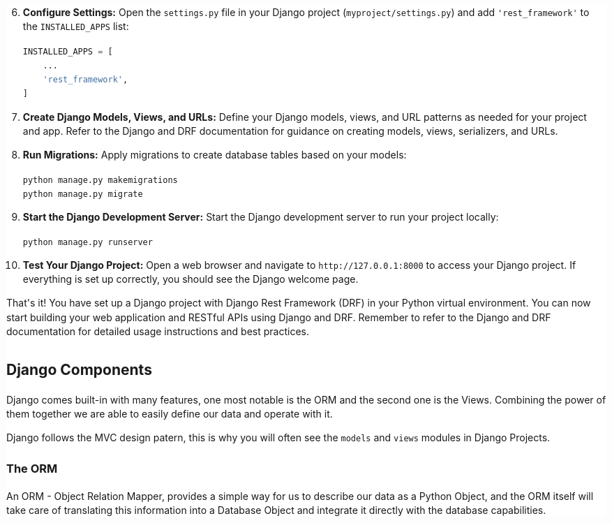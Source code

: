 6. **Configure Settings:**
   Open the `settings.py` file in your Django project (`myproject/settings.py`) and add `'rest_framework'` to
   the `INSTALLED_APPS` list:
   ```python
   INSTALLED_APPS = [
       ...
       'rest_framework',
   ]
   ```

7. **Create Django Models, Views, and URLs:**
   Define your Django models, views, and URL patterns as needed for your project and app. Refer to the Django and DRF
   documentation for guidance on creating models, views, serializers, and URLs.

8. **Run Migrations:**
   Apply migrations to create database tables based on your models:
   ```
   python manage.py makemigrations
   python manage.py migrate
   ```

9. **Start the Django Development Server:**
   Start the Django development server to run your project locally:
    ```
    python manage.py runserver
    ```

10. **Test Your Django Project:**
    Open a web browser and navigate to `http://127.0.0.1:8000` to access your Django project. If everything is set up
    correctly, you should see the Django welcome page.

That's it! You have set up a Django project with Django Rest Framework (DRF) in your Python virtual environment. You can
now start building your web application and RESTful APIs using Django and DRF. Remember to refer to the Django and DRF
documentation for detailed usage instructions and best practices.

## Django Components

Django comes built-in with many features, one most notable is the ORM and the second one is the Views. Combining the
power of them together we are able to easily define our data and operate with it.

Django follows the MVC design patern, this is why you will often see the `models` and `views` modules in Django
Projects.

### The ORM

An ORM - Object Relation Mapper, provides a simple way for us to describe our data as a Python Object, and the ORM
itself
will take care of translating this information into a Database Object and integrate it directly with the database
capabilities.
